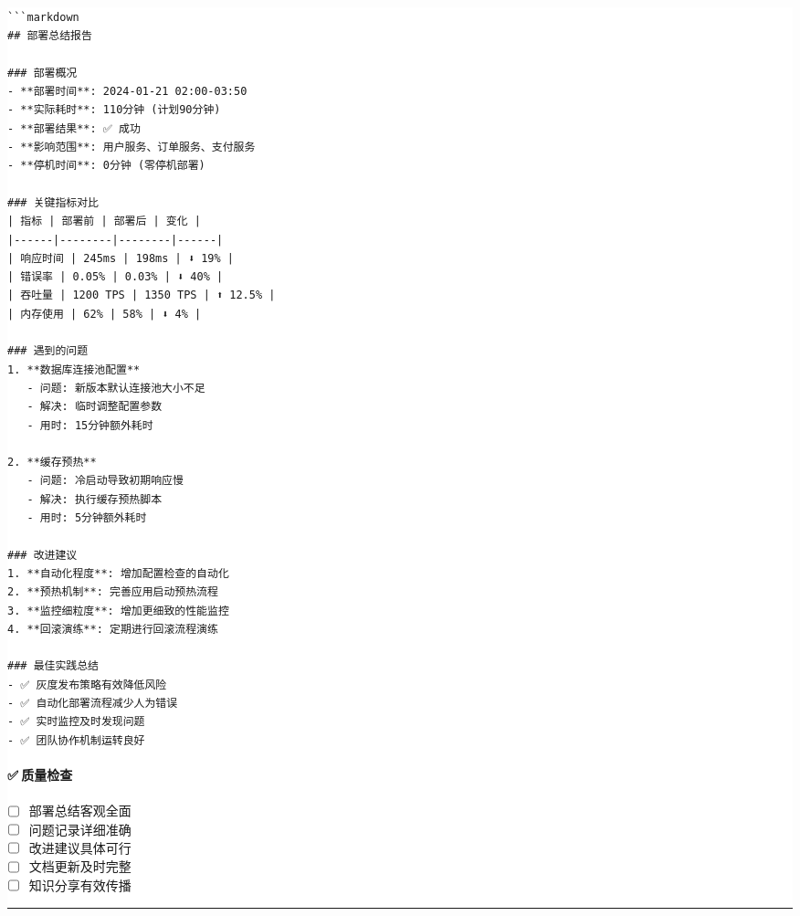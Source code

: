 ```
```markdown
## 部署总结报告

### 部署概况
- **部署时间**: 2024-01-21 02:00-03:50
- **实际耗时**: 110分钟 (计划90分钟)
- **部署结果**: ✅ 成功
- **影响范围**: 用户服务、订单服务、支付服务
- **停机时间**: 0分钟 (零停机部署)

### 关键指标对比
| 指标 | 部署前 | 部署后 | 变化 |
|------|--------|--------|------|
| 响应时间 | 245ms | 198ms | ⬇️ 19% |
| 错误率 | 0.05% | 0.03% | ⬇️ 40% |
| 吞吐量 | 1200 TPS | 1350 TPS | ⬆️ 12.5% |
| 内存使用 | 62% | 58% | ⬇️ 4% |

### 遇到的问题
1. **数据库连接池配置**
   - 问题: 新版本默认连接池大小不足
   - 解决: 临时调整配置参数
   - 用时: 15分钟额外耗时

2. **缓存预热**
   - 问题: 冷启动导致初期响应慢
   - 解决: 执行缓存预热脚本
   - 用时: 5分钟额外耗时

### 改进建议
1. **自动化程度**: 增加配置检查的自动化
2. **预热机制**: 完善应用启动预热流程
3. **监控细粒度**: 增加更细致的性能监控
4. **回滚演练**: 定期进行回滚流程演练

### 最佳实践总结
- ✅ 灰度发布策略有效降低风险
- ✅ 自动化部署流程减少人为错误
- ✅ 实时监控及时发现问题
- ✅ 团队协作机制运转良好
```

#### ✅ 质量检查
- [ ] 部署总结客观全面
- [ ] 问题记录详细准确
- [ ] 改进建议具体可行
- [ ] 文档更新及时完整
- [ ] 知识分享有效传播

---

